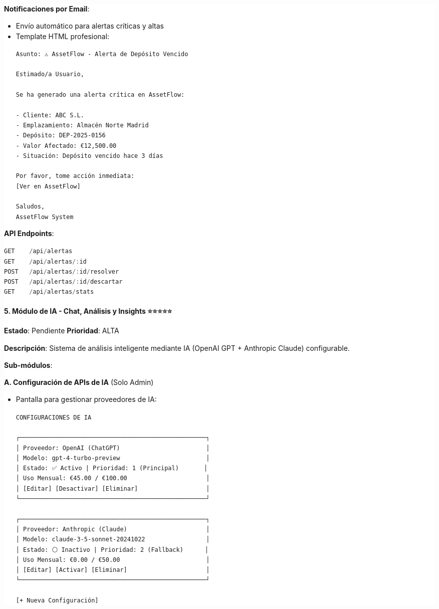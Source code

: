 **Notificaciones por Email**:
- Envío automático para alertas críticas y altas
- Template HTML profesional:
  ```
  Asunto: ⚠️ AssetFlow - Alerta de Depósito Vencido
  
  Estimado/a Usuario,
  
  Se ha generado una alerta crítica en AssetFlow:
  
  - Cliente: ABC S.L.
  - Emplazamiento: Almacén Norte Madrid
  - Depósito: DEP-2025-0156
  - Valor Afectado: €12,500.00
  - Situación: Depósito vencido hace 3 días
  
  Por favor, tome acción inmediata:
  [Ver en AssetFlow]
  
  Saludos,
  AssetFlow System
  ```

**API Endpoints**:
```typescript
GET    /api/alertas
GET    /api/alertas/:id
POST   /api/alertas/:id/resolver
POST   /api/alertas/:id/descartar
GET    /api/alertas/stats
```

#### 5. Módulo de IA - Chat, Análisis y Insights ⭐⭐⭐⭐⭐
**Estado**: Pendiente
**Prioridad**: ALTA

**Descripción**: Sistema de análisis inteligente mediante IA (OpenAI GPT + Anthropic Claude) configurable.

**Sub-módulos**:

**A. Configuración de APIs de IA** (Solo Admin)
- Pantalla para gestionar proveedores de IA:
  ```
  CONFIGURACIONES DE IA
  
  ┌────────────────────────────────────────────────────┐
  │ Proveedor: OpenAI (ChatGPT)                        │
  │ Modelo: gpt-4-turbo-preview                        │
  │ Estado: ✅ Activo | Prioridad: 1 (Principal)       │
  │ Uso Mensual: €45.00 / €100.00                      │
  │ [Editar] [Desactivar] [Eliminar]                   │
  └────────────────────────────────────────────────────┘
  
  ┌────────────────────────────────────────────────────┐
  │ Proveedor: Anthropic (Claude)                      │
  │ Modelo: claude-3-5-sonnet-20241022                 │
  │ Estado: ⚪ Inactivo | Prioridad: 2 (Fallback)      │
  │ Uso Mensual: €0.00 / €50.00                        │
  │ [Editar] [Activar] [Eliminar]                      │
  └────────────────────────────────────────────────────┘
  
  [+ Nueva Configuración]
  ```
